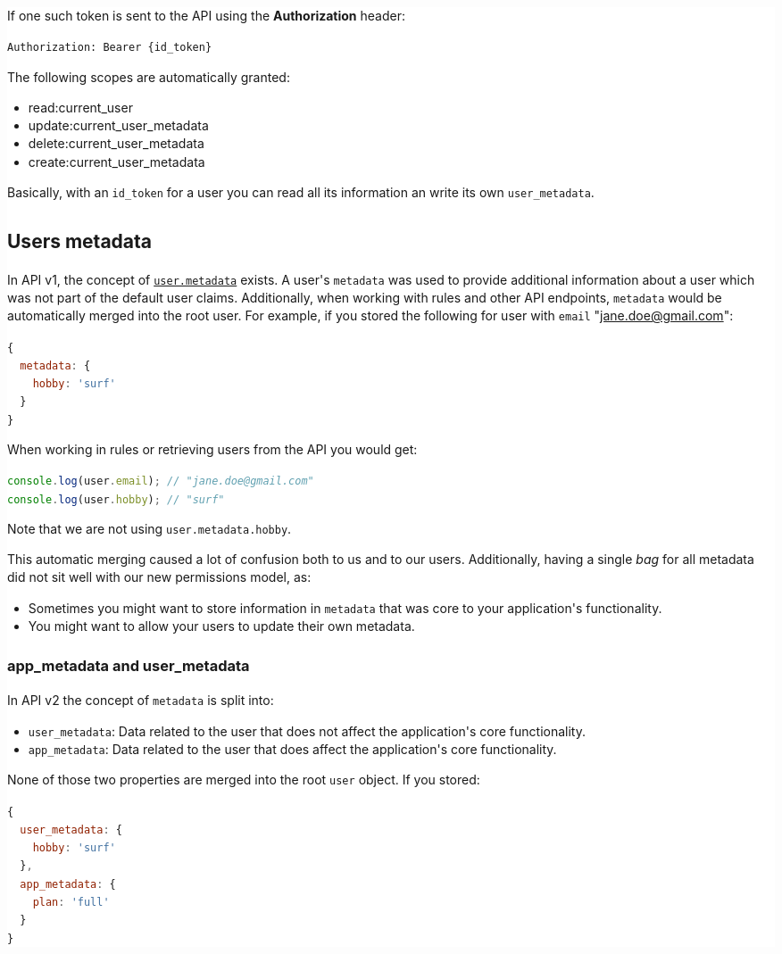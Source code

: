 If one such token is sent to the API using the **Authorization** header:
```
Authorization: Bearer {id_token}
```

The following scopes are automatically granted:

* read:current\_user
* update:current\_user\_metadata
* delete:current\_user\_metadata
* create:current\_user\_metadata

Basically, with an `id_token` for a user you can read all its information an write its own `user_metadata`.

## Users metadata
In API v1, the concept of [`user.metadata`](https://docs.auth0.com/api#!#patch--api-users--user_id--metadata) exists. A user's `metadata` was used to provide additional information about a user which was not part of the default user claims. Additionally, when working with rules and other API endpoints, `metadata` would be automatically merged into the root user. For example, if you stored the following for user with `email` "jane.doe@gmail.com":
```javascript
{
  metadata: {
    hobby: 'surf'
  }
}
```

When working in rules or retrieving users from the API you would get:
```javascript
console.log(user.email); // "jane.doe@gmail.com"
console.log(user.hobby); // "surf"
```

Note that we are not using `user.metadata.hobby`.

This automatic merging caused a lot of confusion both to us and to our users. Additionally, having a single _bag_ for all metadata did not sit well with our new permissions model, as:

* Sometimes you might want to store information in `metadata` that was core to your application's functionality.
* You might want to allow your users to update their own metadata.

### app\_metadata and user\_metadata
In API v2 the concept of `metadata` is split into:

* `user_metadata`: Data related to the user that does not affect the application's core functionality.
* `app_metadata`: Data related to the user that does affect the application's core functionality.

None of those two properties are merged into the root `user` object. If you stored:
```javascript
{
  user_metadata: {
    hobby: 'surf'
  },
  app_metadata: {
    plan: 'full'
  }
}
```
